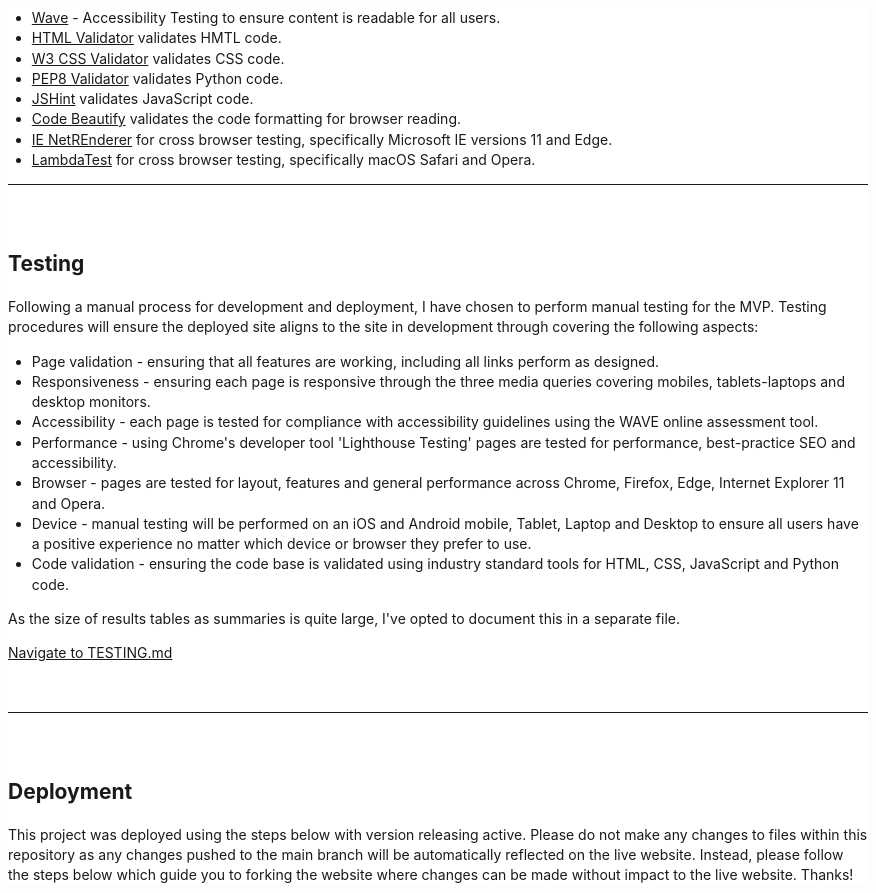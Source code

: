* [Wave](https://wave.webaim.org/) - Accessibility Testing to ensure content is readable for all users.
* [HTML Validator](https://validator.w3.org/) validates HMTL code.
* [W3 CSS Validator](https://jigsaw.w3.org/css-validator/validator) validates CSS code.
* [PEP8 Validator](http://pep8online.com/)  validates Python code.
* [JSHint](https://jshint.com/) validates JavaScript code.
* [Code Beautify](https://codebeautify.org/) validates the code formatting for browser reading.
* [IE NetREnderer](https://netrenderer.com/index.php) for cross browser testing, specifically Microsoft IE versions 11 and Edge.
* [LambdaTest](https://www.lambdatest.com/) for cross browser testing, specifically macOS Safari and Opera.


***

<br>


## Testing

Following a manual process for development and deployment, I have chosen to perform manual testing for the MVP.
Testing procedures will ensure the deployed site aligns to the site in development through covering the following aspects:

* Page validation - ensuring that all features are working, including all links perform as designed.
* Responsiveness - ensuring each page is responsive through the three media queries covering mobiles, tablets-laptops and desktop monitors.
* Accessibility - each page is tested for compliance with accessibility guidelines using the WAVE online assessment tool.
* Performance - using Chrome's developer tool 'Lighthouse Testing' pages are tested for performance, best-practice SEO and accessibility.
* Browser - pages are tested for layout, features and general performance across Chrome, Firefox, Edge, Internet Explorer 11 and Opera.
* Device - manual testing will be performed on an iOS and Android mobile, Tablet, Laptop and Desktop to ensure all users have a positive experience no matter which device or browser they prefer to use. 
* Code validation - ensuring the code base is validated using industry standard tools for HTML, CSS, JavaScript and Python code.

As the size of results tables as summaries is quite large, I've opted to document this in a separate file.

[Navigate to TESTING.md](TESTING.md)

<br>

***

<br>

## Deployment

This project was deployed using the steps below with version releasing active. Please do not make any changes to files within this repository as any changes pushed to the main branch will be automatically reflected on the live website. Instead, please follow the steps below which guide you to forking the website where changes can be made without impact to the live website. Thanks!
